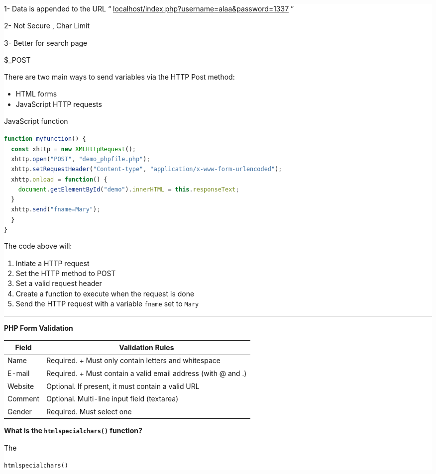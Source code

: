 1-  Data is appended to the URL  “ [localhost/index.php?username=alaa&password=1337](http://localhost/index.php?username=alaa&password=1337) ”

2-  Not Secure  , Char Limit

3-  Better for search page

$_POST  

There are two main ways to send variables via the HTTP Post method:

- HTML forms
- JavaScript HTTP requests

JavaScript function

```jsx
function myfunction() {
  const xhttp = new XMLHttpRequest();
  xhttp.open("POST", "demo_phpfile.php");
  xhttp.setRequestHeader("Content-type", "application/x-www-form-urlencoded");
  xhttp.onload = function() {
    document.getElementById("demo").innerHTML = this.responseText;
  }
  xhttp.send("fname=Mary");
  }
}

```

The code above will:

1. Intiate a HTTP request
2. Set the HTTP method to POST
3. Set a valid request header
4. Create a function to execute when the request is done
5. Send the HTTP request with a variable `fname` set to `Mary`

---

**PHP Form Validation** 

| Field | Validation Rules |
| --- | --- |
| Name | Required. + Must only contain letters and whitespace |
| E-mail | Required. + Must contain a valid email address (with @ and .) |
| Website | Optional. If present, it must contain a valid URL |
| Comment | Optional. Multi-line input field (textarea) |
| Gender | Required. Must select one |

**What is the `htmlspecialchars()` function?**

The

```
htmlspecialchars()
```
